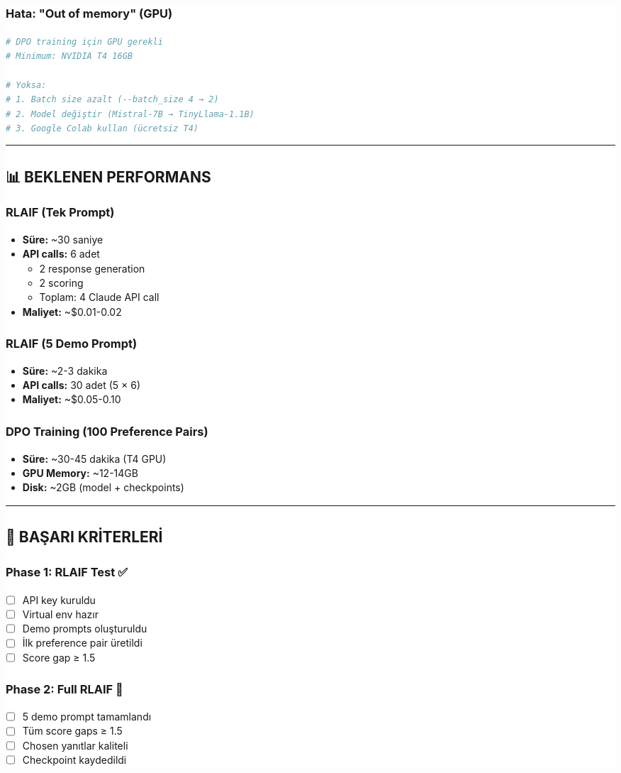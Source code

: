 ### Hata: "Out of memory" (GPU)
```bash
# DPO training için GPU gerekli
# Minimum: NVIDIA T4 16GB

# Yoksa:
# 1. Batch size azalt (--batch_size 4 → 2)
# 2. Model değiştir (Mistral-7B → TinyLlama-1.1B)
# 3. Google Colab kullan (ücretsiz T4)
```

---

## 📊 BEKLENEN PERFORMANS

### RLAIF (Tek Prompt)
- **Süre:** ~30 saniye
- **API calls:** 6 adet
  - 2 response generation
  - 2 scoring
  - Toplam: 4 Claude API call
- **Maliyet:** ~$0.01-0.02

### RLAIF (5 Demo Prompt)
- **Süre:** ~2-3 dakika
- **API calls:** 30 adet (5 × 6)
- **Maliyet:** ~$0.05-0.10

### DPO Training (100 Preference Pairs)
- **Süre:** ~30-45 dakika (T4 GPU)
- **GPU Memory:** ~12-14GB
- **Disk:** ~2GB (model + checkpoints)

---

## 🎯 BAŞARI KRİTERLERİ

### Phase 1: RLAIF Test ✅
- [ ] API key kuruldu
- [ ] Virtual env hazır
- [ ] Demo prompts oluşturuldu
- [ ] İlk preference pair üretildi
- [ ] Score gap ≥ 1.5

### Phase 2: Full RLAIF 🔄
- [ ] 5 demo prompt tamamlandı
- [ ] Tüm score gaps ≥ 1.5
- [ ] Chosen yanıtlar kaliteli
- [ ] Checkpoint kaydedildi
